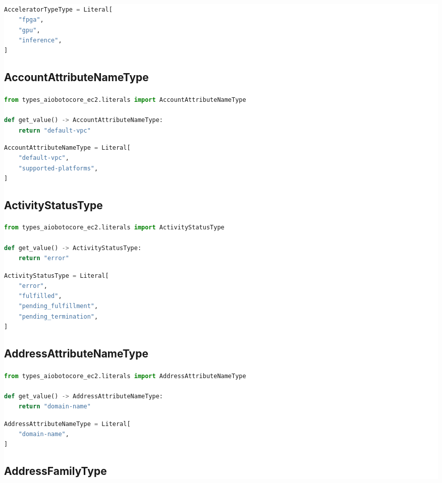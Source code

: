 ```python title="Definition"
AcceleratorTypeType = Literal[
    "fpga",
    "gpu",
    "inference",
]
```
## AccountAttributeNameType

```python title="Usage Example"
from types_aiobotocore_ec2.literals import AccountAttributeNameType

def get_value() -> AccountAttributeNameType:
    return "default-vpc"
```

```python title="Definition"
AccountAttributeNameType = Literal[
    "default-vpc",
    "supported-platforms",
]
```
## ActivityStatusType

```python title="Usage Example"
from types_aiobotocore_ec2.literals import ActivityStatusType

def get_value() -> ActivityStatusType:
    return "error"
```

```python title="Definition"
ActivityStatusType = Literal[
    "error",
    "fulfilled",
    "pending_fulfillment",
    "pending_termination",
]
```
## AddressAttributeNameType

```python title="Usage Example"
from types_aiobotocore_ec2.literals import AddressAttributeNameType

def get_value() -> AddressAttributeNameType:
    return "domain-name"
```

```python title="Definition"
AddressAttributeNameType = Literal[
    "domain-name",
]
```
## AddressFamilyType
